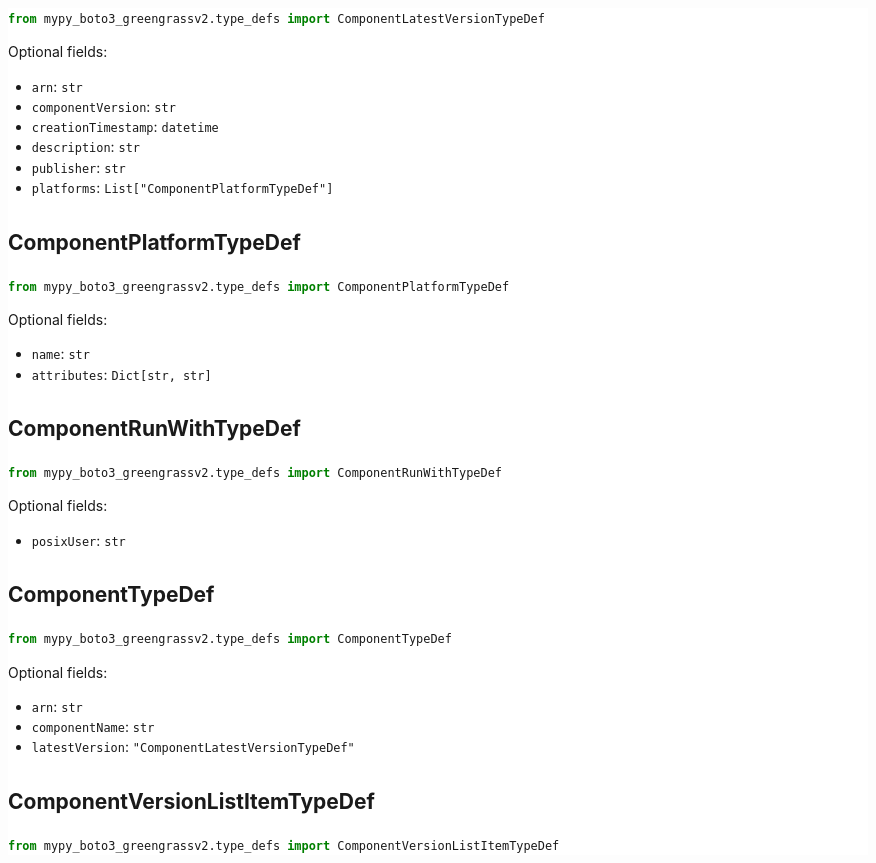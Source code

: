 ```python
from mypy_boto3_greengrassv2.type_defs import ComponentLatestVersionTypeDef
```




Optional fields:
- `arn`: `str`
- `componentVersion`: `str`
- `creationTimestamp`: `datetime`
- `description`: `str`
- `publisher`: `str`
- `platforms`: `List["ComponentPlatformTypeDef"]`


## ComponentPlatformTypeDef

```python
from mypy_boto3_greengrassv2.type_defs import ComponentPlatformTypeDef
```




Optional fields:
- `name`: `str`
- `attributes`: `Dict[str, str]`


## ComponentRunWithTypeDef

```python
from mypy_boto3_greengrassv2.type_defs import ComponentRunWithTypeDef
```




Optional fields:
- `posixUser`: `str`


## ComponentTypeDef

```python
from mypy_boto3_greengrassv2.type_defs import ComponentTypeDef
```




Optional fields:
- `arn`: `str`
- `componentName`: `str`
- `latestVersion`: `"ComponentLatestVersionTypeDef"`


## ComponentVersionListItemTypeDef

```python
from mypy_boto3_greengrassv2.type_defs import ComponentVersionListItemTypeDef
```
